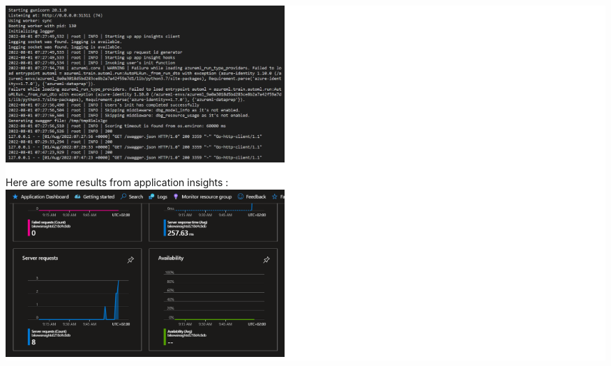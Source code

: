 <img src="/pictures/logs.png" title="logs"  width="400">

Here are some results from application insights :
<br>
<img src="/pictures/app_insights.png" title="application insights"  width="400">
